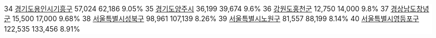   <tr class="item">
    <td>34</td>
    <td><a href="/apt/경기도용인시기흥구">경기도용인시기흥구</a></td>
    <td>57,024</td>
    <td>62,186</td>
    <td>9.05%</td>
  </tr>

  <tr class="item">
    <td>35</td>
    <td><a href="/apt/경기도양주시">경기도양주시</a></td>
    <td>36,199</td>
    <td>39,674</td>
    <td>9.6%</td>
  </tr>

  <tr class="item">
    <td>36</td>
    <td><a href="/apt/강원도홍천군">강원도홍천군</a></td>
    <td>12,750</td>
    <td>14,000</td>
    <td>9.8%</td>
  </tr>

  <tr class="item">
    <td>37</td>
    <td><a href="/apt/경상남도창녕군">경상남도창녕군</a></td>
    <td>15,500</td>
    <td>17,000</td>
    <td>9.68%</td>
  </tr>

  <tr class="item">
    <td>38</td>
    <td><a href="/apt/서울특별시성북구">서울특별시성북구</a></td>
    <td>98,961</td>
    <td>107,139</td>
    <td>8.26%</td>
  </tr>

  <tr class="item">
    <td>39</td>
    <td><a href="/apt/서울특별시노원구">서울특별시노원구</a></td>
    <td>81,557</td>
    <td>88,199</td>
    <td>8.14%</td>
  </tr>

  <tr class="item">
    <td>40</td>
    <td><a href="/apt/서울특별시영등포구">서울특별시영등포구</a></td>
    <td>122,535</td>
    <td>133,456</td>
    <td>8.91%</td>
  </tr>
